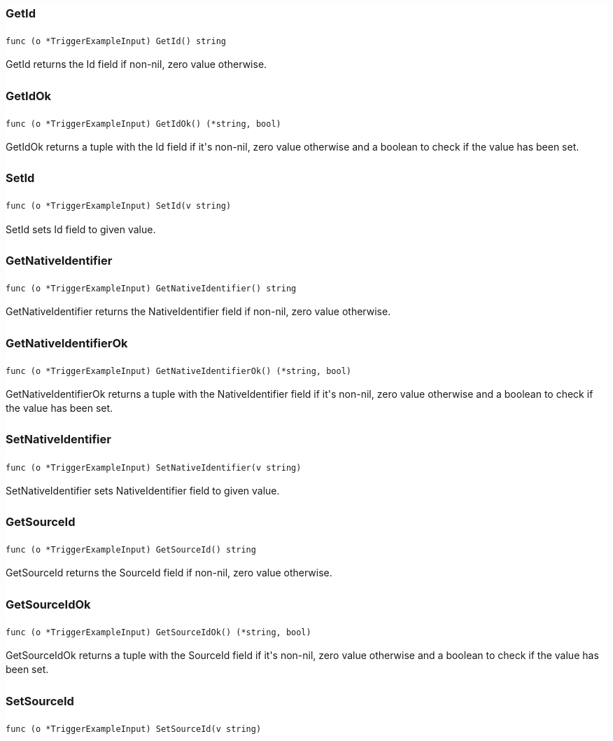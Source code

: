 ### GetId

`func (o *TriggerExampleInput) GetId() string`

GetId returns the Id field if non-nil, zero value otherwise.

### GetIdOk

`func (o *TriggerExampleInput) GetIdOk() (*string, bool)`

GetIdOk returns a tuple with the Id field if it's non-nil, zero value otherwise
and a boolean to check if the value has been set.

### SetId

`func (o *TriggerExampleInput) SetId(v string)`

SetId sets Id field to given value.


### GetNativeIdentifier

`func (o *TriggerExampleInput) GetNativeIdentifier() string`

GetNativeIdentifier returns the NativeIdentifier field if non-nil, zero value otherwise.

### GetNativeIdentifierOk

`func (o *TriggerExampleInput) GetNativeIdentifierOk() (*string, bool)`

GetNativeIdentifierOk returns a tuple with the NativeIdentifier field if it's non-nil, zero value otherwise
and a boolean to check if the value has been set.

### SetNativeIdentifier

`func (o *TriggerExampleInput) SetNativeIdentifier(v string)`

SetNativeIdentifier sets NativeIdentifier field to given value.


### GetSourceId

`func (o *TriggerExampleInput) GetSourceId() string`

GetSourceId returns the SourceId field if non-nil, zero value otherwise.

### GetSourceIdOk

`func (o *TriggerExampleInput) GetSourceIdOk() (*string, bool)`

GetSourceIdOk returns a tuple with the SourceId field if it's non-nil, zero value otherwise
and a boolean to check if the value has been set.

### SetSourceId

`func (o *TriggerExampleInput) SetSourceId(v string)`
